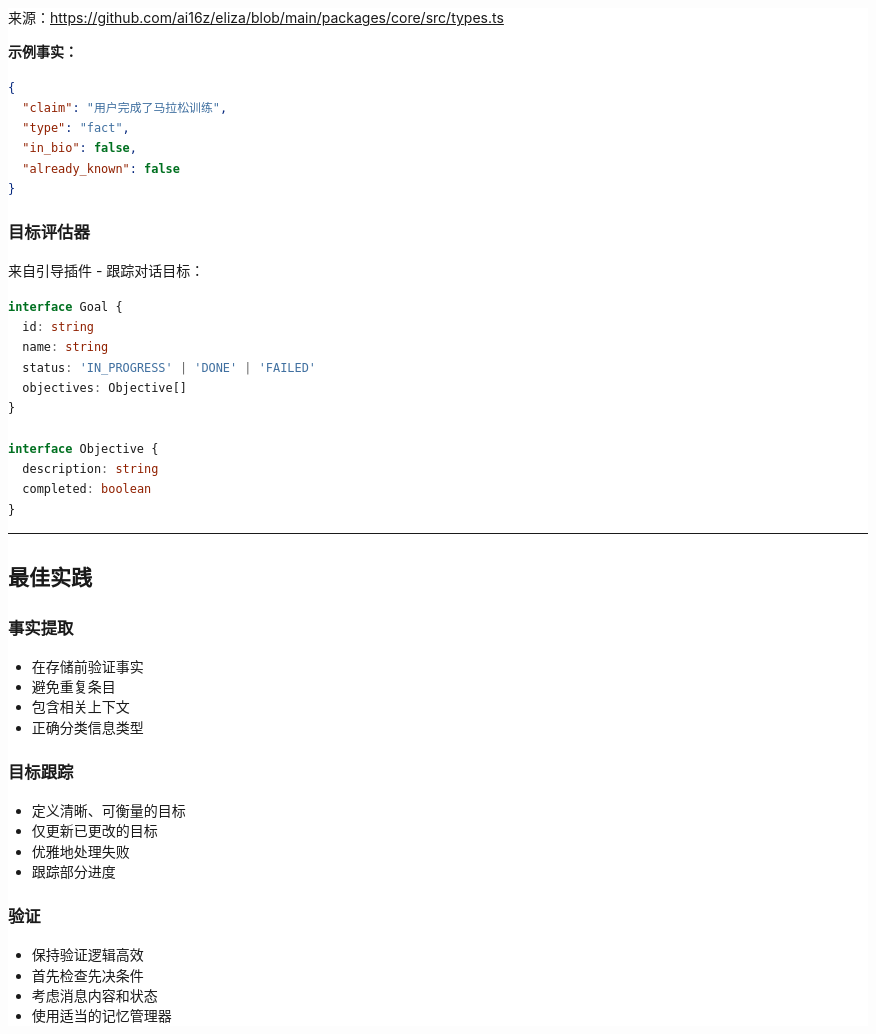 来源：https://github.com/ai16z/eliza/blob/main/packages/core/src/types.ts

**示例事实：**

```json
{
  "claim": "用户完成了马拉松训练",
  "type": "fact",
  "in_bio": false,
  "already_known": false
}
```

### 目标评估器

来自引导插件 - 跟踪对话目标：

```typescript
interface Goal {
  id: string
  name: string
  status: 'IN_PROGRESS' | 'DONE' | 'FAILED'
  objectives: Objective[]
}

interface Objective {
  description: string
  completed: boolean
}
```

---

## 最佳实践

### 事实提取

- 在存储前验证事实
- 避免重复条目
- 包含相关上下文
- 正确分类信息类型

### 目标跟踪

- 定义清晰、可衡量的目标
- 仅更新已更改的目标
- 优雅地处理失败
- 跟踪部分进度

### 验证

- 保持验证逻辑高效
- 首先检查先决条件
- 考虑消息内容和状态
- 使用适当的记忆管理器
